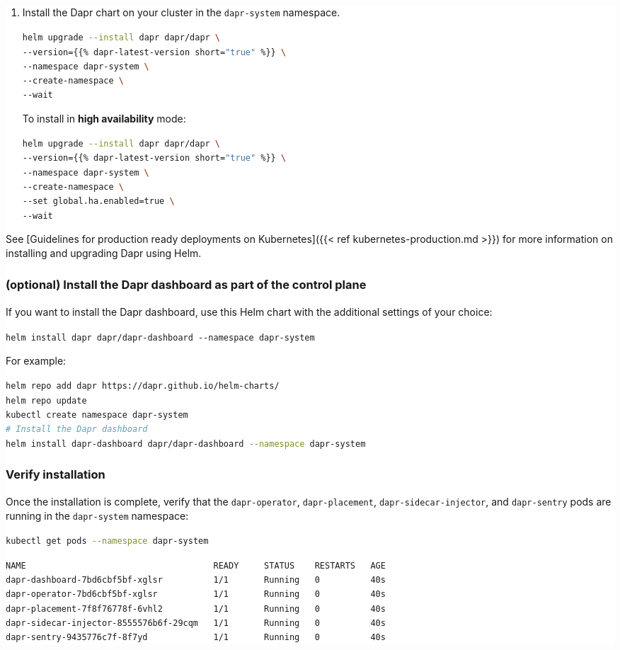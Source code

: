 1. Install the Dapr chart on your cluster in the `dapr-system` namespace.

    ```bash
    helm upgrade --install dapr dapr/dapr \
    --version={{% dapr-latest-version short="true" %}} \
    --namespace dapr-system \
    --create-namespace \
    --wait
    ```

   To install in **high availability** mode:

    ```bash
    helm upgrade --install dapr dapr/dapr \
    --version={{% dapr-latest-version short="true" %}} \
    --namespace dapr-system \
    --create-namespace \
    --set global.ha.enabled=true \
    --wait
    ```

See [Guidelines for production ready deployments on Kubernetes]({{< ref kubernetes-production.md >}}) for more information on installing and upgrading Dapr using Helm.

### (optional) Install the Dapr dashboard as part of the control plane

If you want to install the Dapr dashboard, use this Helm chart with the additional settings of your choice:

`helm install dapr dapr/dapr-dashboard --namespace dapr-system`

For example:

```bash
helm repo add dapr https://dapr.github.io/helm-charts/
helm repo update
kubectl create namespace dapr-system
# Install the Dapr dashboard
helm install dapr-dashboard dapr/dapr-dashboard --namespace dapr-system
```

### Verify installation

Once the installation is complete, verify that the `dapr-operator`, `dapr-placement`, `dapr-sidecar-injector`, and `dapr-sentry` pods are running in the `dapr-system` namespace:

```bash
kubectl get pods --namespace dapr-system
```

```bash
NAME                                     READY     STATUS    RESTARTS   AGE
dapr-dashboard-7bd6cbf5bf-xglsr          1/1       Running   0          40s
dapr-operator-7bd6cbf5bf-xglsr           1/1       Running   0          40s
dapr-placement-7f8f76778f-6vhl2          1/1       Running   0          40s
dapr-sidecar-injector-8555576b6f-29cqm   1/1       Running   0          40s
dapr-sentry-9435776c7f-8f7yd             1/1       Running   0          40s
```
